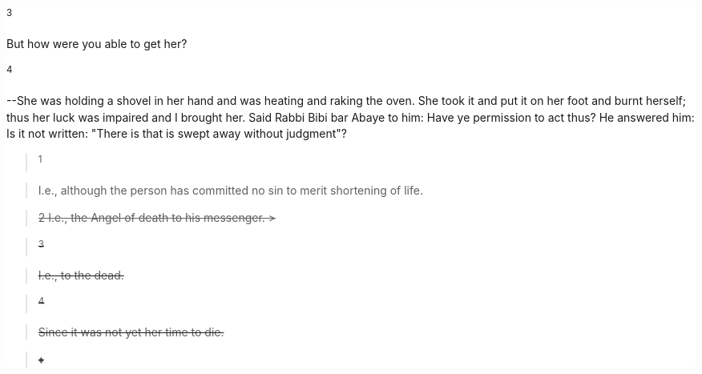 <sup>3</sup>

 But how were you able to get her?

<sup>4</sup>

--She was holding a shovel in her hand and was heating and raking the oven. She took it and put it on her foot and burnt herself; thus her luck was impaired and I brought her. Said Rabbi Bibi bar Abaye to him: Have ye permission to act thus? He answered him: Is it not written: "There is that is swept away without judgment"?

> []()

> <sup>1</sup>

>  I.e., although the person has committed no sin to merit shortening of life.

> <s
up>2 I.e., the Angel of death to his messenger. >

> <sup>3</sup>

>  I.e., to the dead.

> <sup>4</sup>

>  Since it was not yet her time to die. 

> <span class="dingbat">♦</span>

